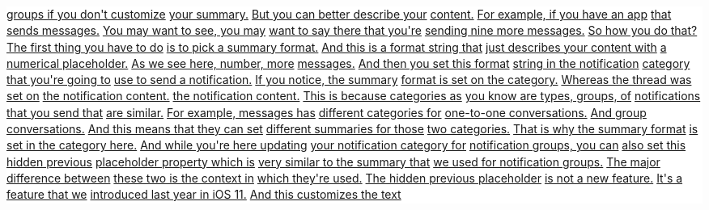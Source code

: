 [groups if you don't customize](https://developer.apple.com/videos/wwdc2018/videos/play/wwdc2018/711/?time=972) [your summary.](https://developer.apple.com/videos/wwdc2018/videos/play/wwdc2018/711/?time=973) [But you can better describe your](https://developer.apple.com/videos/wwdc2018/videos/play/wwdc2018/711/?time=975) [content.](https://developer.apple.com/videos/wwdc2018/videos/play/wwdc2018/711/?time=978) [For example, if you have an app](https://developer.apple.com/videos/wwdc2018/videos/play/wwdc2018/711/?time=979) [that sends messages.](https://developer.apple.com/videos/wwdc2018/videos/play/wwdc2018/711/?time=980) [You may want to see, you may](https://developer.apple.com/videos/wwdc2018/videos/play/wwdc2018/711/?time=982) [want to say there that you're](https://developer.apple.com/videos/wwdc2018/videos/play/wwdc2018/711/?time=984) [sending nine more messages.](https://developer.apple.com/videos/wwdc2018/videos/play/wwdc2018/711/?time=986) [So how you do that?](https://developer.apple.com/videos/wwdc2018/videos/play/wwdc2018/711/?time=988) [The first thing you have to do](https://developer.apple.com/videos/wwdc2018/videos/play/wwdc2018/711/?time=990) [is to pick a summary format.](https://developer.apple.com/videos/wwdc2018/videos/play/wwdc2018/711/?time=992) [And this is a format string that](https://developer.apple.com/videos/wwdc2018/videos/play/wwdc2018/711/?time=994) [just describes your content with](https://developer.apple.com/videos/wwdc2018/videos/play/wwdc2018/711/?time=996) [a numerical placeholder.](https://developer.apple.com/videos/wwdc2018/videos/play/wwdc2018/711/?time=997) [As we see here, number, more](https://developer.apple.com/videos/wwdc2018/videos/play/wwdc2018/711/?time=999) [messages.](https://developer.apple.com/videos/wwdc2018/videos/play/wwdc2018/711/?time=1001) [And then you set this format](https://developer.apple.com/videos/wwdc2018/videos/play/wwdc2018/711/?time=1002) [string in the notification](https://developer.apple.com/videos/wwdc2018/videos/play/wwdc2018/711/?time=1005) [category that you're going to](https://developer.apple.com/videos/wwdc2018/videos/play/wwdc2018/711/?time=1007) [use to send a notification.](https://developer.apple.com/videos/wwdc2018/videos/play/wwdc2018/711/?time=1009) [If you notice, the summary](https://developer.apple.com/videos/wwdc2018/videos/play/wwdc2018/711/?time=1014) [format is set on the category.](https://developer.apple.com/videos/wwdc2018/videos/play/wwdc2018/711/?time=1015) [Whereas the thread was set on](https://developer.apple.com/videos/wwdc2018/videos/play/wwdc2018/711/?time=1017) [the notification content.](https://developer.apple.com/videos/wwdc2018/videos/play/wwdc2018/711/?time=1019) [the notification content.](https://developer.apple.com/videos/wwdc2018/videos/play/wwdc2018/711/?time=1019) [This is because categories as](https://developer.apple.com/videos/wwdc2018/videos/play/wwdc2018/711/?time=1021) [you know are types, groups, of](https://developer.apple.com/videos/wwdc2018/videos/play/wwdc2018/711/?time=1022) [notifications that you send that](https://developer.apple.com/videos/wwdc2018/videos/play/wwdc2018/711/?time=1026) [are similar.](https://developer.apple.com/videos/wwdc2018/videos/play/wwdc2018/711/?time=1028) [For example, messages has](https://developer.apple.com/videos/wwdc2018/videos/play/wwdc2018/711/?time=1029) [different categories for](https://developer.apple.com/videos/wwdc2018/videos/play/wwdc2018/711/?time=1031) [one-to-one conversations.](https://developer.apple.com/videos/wwdc2018/videos/play/wwdc2018/711/?time=1033) [And group conversations.](https://developer.apple.com/videos/wwdc2018/videos/play/wwdc2018/711/?time=1035) [And this means that they can set](https://developer.apple.com/videos/wwdc2018/videos/play/wwdc2018/711/?time=1037) [different summaries for those](https://developer.apple.com/videos/wwdc2018/videos/play/wwdc2018/711/?time=1038) [two categories.](https://developer.apple.com/videos/wwdc2018/videos/play/wwdc2018/711/?time=1039) [That is why the summary format](https://developer.apple.com/videos/wwdc2018/videos/play/wwdc2018/711/?time=1041) [is set in the category here.](https://developer.apple.com/videos/wwdc2018/videos/play/wwdc2018/711/?time=1042) [And while you're here updating](https://developer.apple.com/videos/wwdc2018/videos/play/wwdc2018/711/?time=1047) [your notification category for](https://developer.apple.com/videos/wwdc2018/videos/play/wwdc2018/711/?time=1049) [notification groups, you can](https://developer.apple.com/videos/wwdc2018/videos/play/wwdc2018/711/?time=1051) [also set this hidden previous](https://developer.apple.com/videos/wwdc2018/videos/play/wwdc2018/711/?time=1053) [placeholder property which is](https://developer.apple.com/videos/wwdc2018/videos/play/wwdc2018/711/?time=1055) [very similar to the summary that](https://developer.apple.com/videos/wwdc2018/videos/play/wwdc2018/711/?time=1058) [we used for notification groups.](https://developer.apple.com/videos/wwdc2018/videos/play/wwdc2018/711/?time=1060) [The major difference between](https://developer.apple.com/videos/wwdc2018/videos/play/wwdc2018/711/?time=1062) [these two is the context in](https://developer.apple.com/videos/wwdc2018/videos/play/wwdc2018/711/?time=1063) [which they're used.](https://developer.apple.com/videos/wwdc2018/videos/play/wwdc2018/711/?time=1065) [The hidden previous placeholder](https://developer.apple.com/videos/wwdc2018/videos/play/wwdc2018/711/?time=1067) [is not a new feature.](https://developer.apple.com/videos/wwdc2018/videos/play/wwdc2018/711/?time=1068) [It's a feature that we](https://developer.apple.com/videos/wwdc2018/videos/play/wwdc2018/711/?time=1069) [introduced last year in iOS 11.](https://developer.apple.com/videos/wwdc2018/videos/play/wwdc2018/711/?time=1070) [And this customizes the text](https://developer.apple.com/videos/wwdc2018/videos/play/wwdc2018/711/?time=1073)